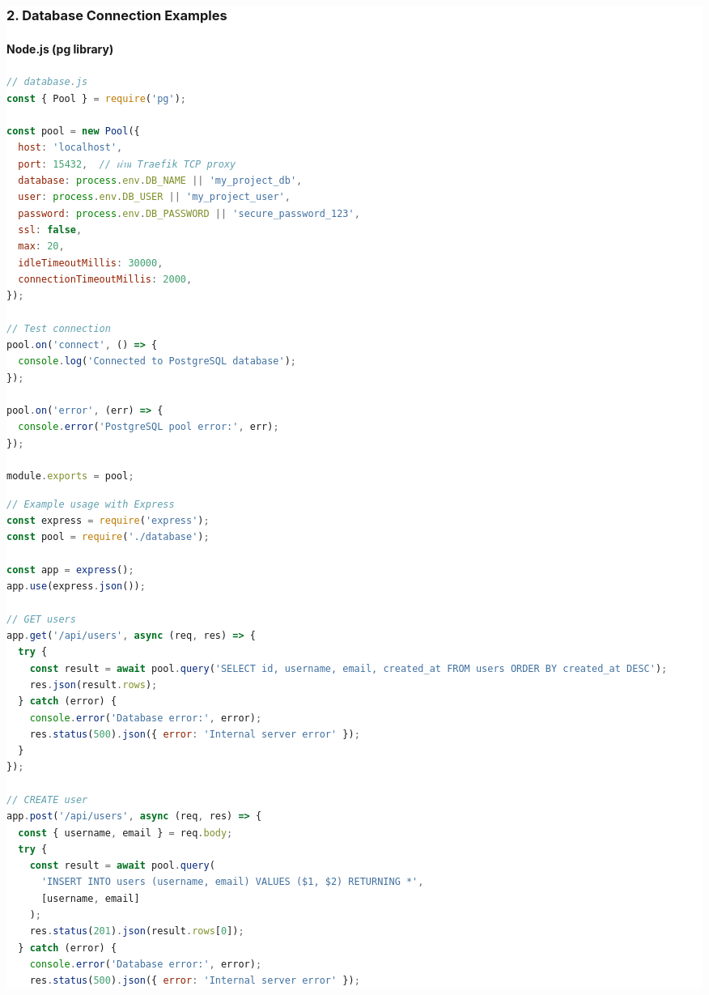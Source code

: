 
### 2. Database Connection Examples

#### Node.js (pg library)
```javascript
// database.js
const { Pool } = require('pg');

const pool = new Pool({
  host: 'localhost',
  port: 15432,  // ผ่าน Traefik TCP proxy
  database: process.env.DB_NAME || 'my_project_db',
  user: process.env.DB_USER || 'my_project_user',
  password: process.env.DB_PASSWORD || 'secure_password_123',
  ssl: false,
  max: 20,
  idleTimeoutMillis: 30000,
  connectionTimeoutMillis: 2000,
});

// Test connection
pool.on('connect', () => {
  console.log('Connected to PostgreSQL database');
});

pool.on('error', (err) => {
  console.error('PostgreSQL pool error:', err);
});

module.exports = pool;
```

```javascript
// Example usage with Express
const express = require('express');
const pool = require('./database');

const app = express();
app.use(express.json());

// GET users
app.get('/api/users', async (req, res) => {
  try {
    const result = await pool.query('SELECT id, username, email, created_at FROM users ORDER BY created_at DESC');
    res.json(result.rows);
  } catch (error) {
    console.error('Database error:', error);
    res.status(500).json({ error: 'Internal server error' });
  }
});

// CREATE user
app.post('/api/users', async (req, res) => {
  const { username, email } = req.body;
  try {
    const result = await pool.query(
      'INSERT INTO users (username, email) VALUES ($1, $2) RETURNING *',
      [username, email]
    );
    res.status(201).json(result.rows[0]);
  } catch (error) {
    console.error('Database error:', error);
    res.status(500).json({ error: 'Internal server error' });
```